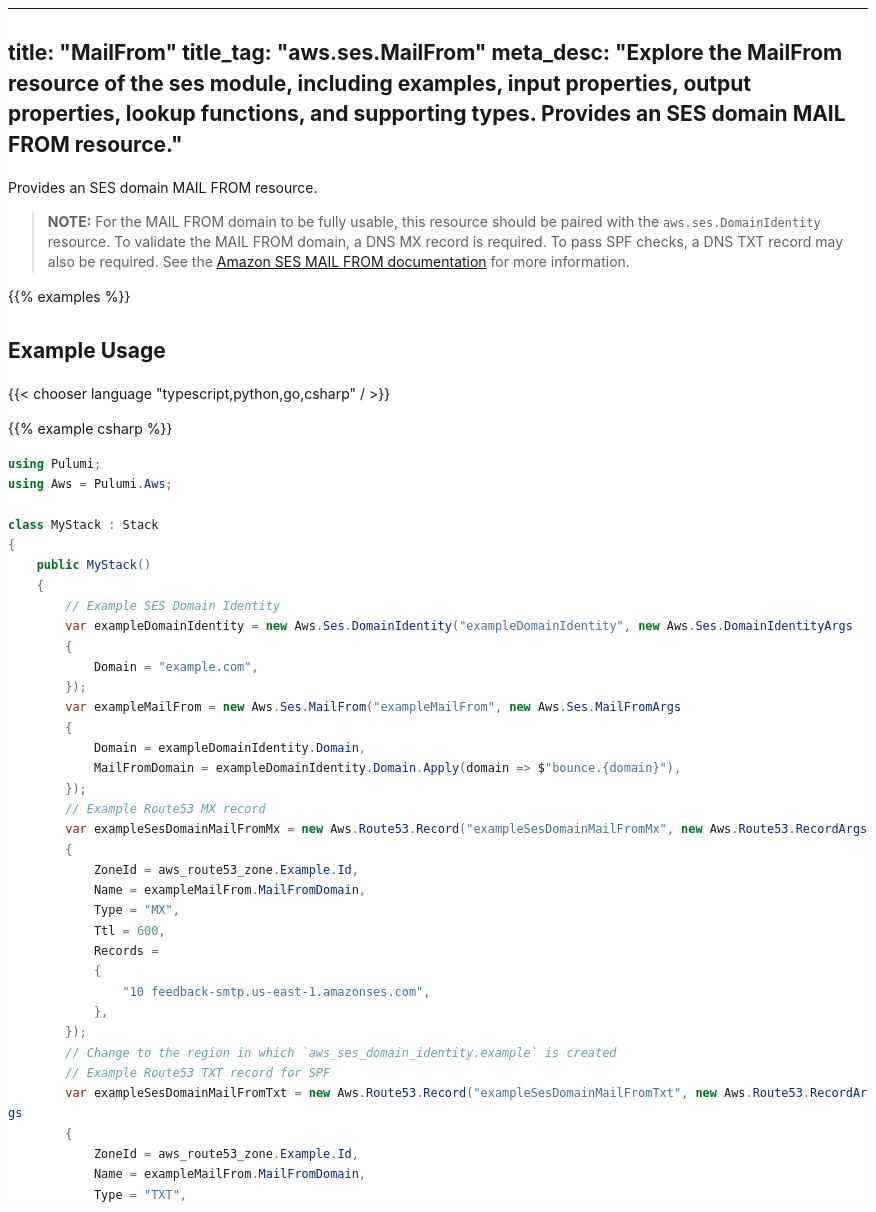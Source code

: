 
---
title: "MailFrom"
title_tag: "aws.ses.MailFrom"
meta_desc: "Explore the MailFrom resource of the ses module, including examples, input properties, output properties, lookup functions, and supporting types. Provides an SES domain MAIL FROM resource."
---






Provides an SES domain MAIL FROM resource.

> **NOTE:** For the MAIL FROM domain to be fully usable, this resource should be paired with the `aws.ses.DomainIdentity` resource. To validate the MAIL FROM domain, a DNS MX record is required. To pass SPF checks, a DNS TXT record may also be required. See the [Amazon SES MAIL FROM documentation](https://docs.aws.amazon.com/ses/latest/DeveloperGuide/mail-from-set.html) for more information.

{{% examples %}}
## Example Usage

{{< chooser language "typescript,python,go,csharp" / >}}

{{% example csharp %}}
```csharp
using Pulumi;
using Aws = Pulumi.Aws;

class MyStack : Stack
{
    public MyStack()
    {
        // Example SES Domain Identity
        var exampleDomainIdentity = new Aws.Ses.DomainIdentity("exampleDomainIdentity", new Aws.Ses.DomainIdentityArgs
        {
            Domain = "example.com",
        });
        var exampleMailFrom = new Aws.Ses.MailFrom("exampleMailFrom", new Aws.Ses.MailFromArgs
        {
            Domain = exampleDomainIdentity.Domain,
            MailFromDomain = exampleDomainIdentity.Domain.Apply(domain => $"bounce.{domain}"),
        });
        // Example Route53 MX record
        var exampleSesDomainMailFromMx = new Aws.Route53.Record("exampleSesDomainMailFromMx", new Aws.Route53.RecordArgs
        {
            ZoneId = aws_route53_zone.Example.Id,
            Name = exampleMailFrom.MailFromDomain,
            Type = "MX",
            Ttl = 600,
            Records = 
            {
                "10 feedback-smtp.us-east-1.amazonses.com",
            },
        });
        // Change to the region in which `aws_ses_domain_identity.example` is created
        // Example Route53 TXT record for SPF
        var exampleSesDomainMailFromTxt = new Aws.Route53.Record("exampleSesDomainMailFromTxt", new Aws.Route53.RecordArgs
        {
            ZoneId = aws_route53_zone.Example.Id,
            Name = exampleMailFrom.MailFromDomain,
            Type = "TXT",
```